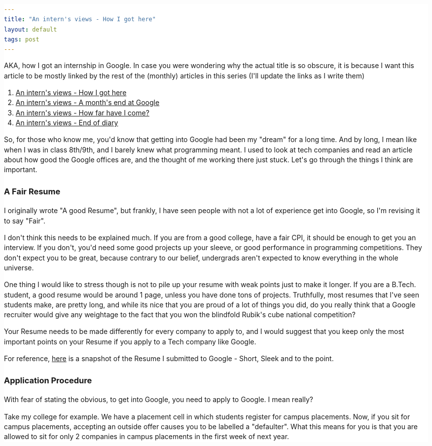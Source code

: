 ```yaml
---
title: "An intern's views - How I got here"
layout: default
tags: post
---
```


AKA, how I got an internship in Google. In case you were wondering why the
actual title is so obscure, it is because I want this article to be mostly
linked by the rest of the (monthly) articles in this series (I'll update the
links as I write them)

1. [An intern's views - How I got here](/2017/05/07/How-I-got-here/)
2. [An intern's views - A month's end at Google](/2017/06/07/A-month-end-at-Google/)
3. [An intern's views - How far have I come?](/2017/07/10/How-far-have-I-come-working-at-Google/)
4. [An intern's views - End of diary](/2017/07/29/End-of-Diary/)

So, for those who know me, you'd know that getting into Google had been my
"dream" for a long time. And by long, I mean like when I was in class 8th/9th,
and I barely knew what programming meant. I used to look at tech companies and
read an article about how good the Google offices are, and the thought of me
working there just stuck. Let's go through the things I think are important.

### A Fair Resume
I originally wrote "A good Resume", but frankly, I have seen people with not
a lot of experience get into Google, so I'm revising it to say "Fair".

I don't think this needs to be explained much. If you are from a good college,
have a fair CPI, it should be enough to get you an interview. If you don't,
you'd need some good projects up your sleeve, or good performance in programming
competitions. They don't expect you to be great, because contrary to our belief,
undergrads aren't expected to know everything in the whole universe.

One thing I would like to stress though is not to pile up your resume with weak
points just to make it longer. If you are a B.Tech. student, a good resume
would be around 1 page, unless you have done tons of projects. Truthfully, most
resumes that I've seen students make, are pretty long, and while its nice that
you are proud of a lot of things you did, do you really think that a Google
recruiter would give any weightage to the fact that you won the blindfold
Rubik's cube national competition?

Your Resume needs to be made differently for every company to apply to, and I
would suggest that you keep only the most important points on your Resume if
you apply to a Tech company like Google.

For reference, [here](/res/resume.pdf) is a snapshot of the Resume I submitted
to Google - Short, Sleek and to the point.

### Application Procedure
With fear of stating the obvious, to get into Google, you need to apply to
Google.  I mean really?

Take my college for example. We have a placement cell in which students
register for campus placements. Now, if you sit for campus placements,
accepting an outside offer causes you to be labelled a "defaulter".  What this
means for you is that you are allowed to sit for only 2 companies in campus
placements in the first week of next year.

